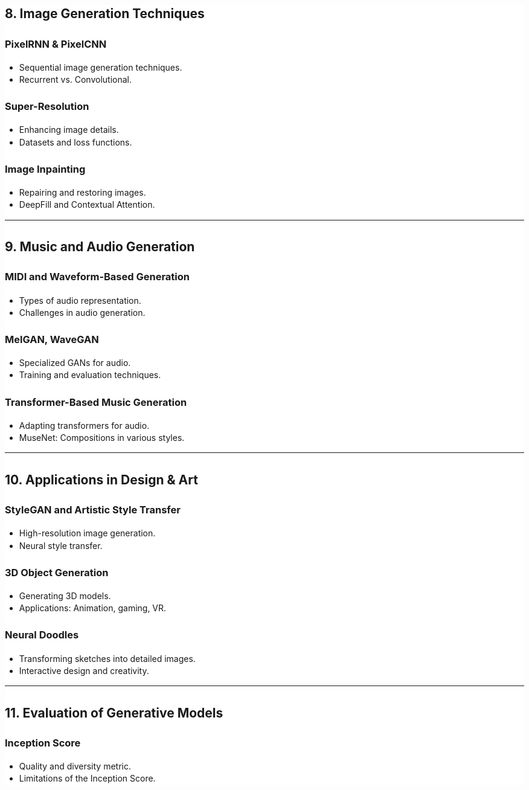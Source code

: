 ## 8. **Image Generation Techniques**
### PixelRNN & PixelCNN
- Sequential image generation techniques.
- Recurrent vs. Convolutional.

### Super-Resolution
- Enhancing image details.
- Datasets and loss functions.

### Image Inpainting
- Repairing and restoring images.
- DeepFill and Contextual Attention.

---

## 9. **Music and Audio Generation**
### MIDI and Waveform-Based Generation
- Types of audio representation.
- Challenges in audio generation.

### MelGAN, WaveGAN
- Specialized GANs for audio.
- Training and evaluation techniques.

### Transformer-Based Music Generation
- Adapting transformers for audio.
- MuseNet: Compositions in various styles.

---

## 10. **Applications in Design & Art**
### StyleGAN and Artistic Style Transfer
- High-resolution image generation.
- Neural style transfer.

### 3D Object Generation
- Generating 3D models.
- Applications: Animation, gaming, VR.

### Neural Doodles
- Transforming sketches into detailed images.
- Interactive design and creativity.

---

## 11. **Evaluation of Generative Models**
### Inception Score
- Quality and diversity metric.
- Limitations of the Inception Score.
